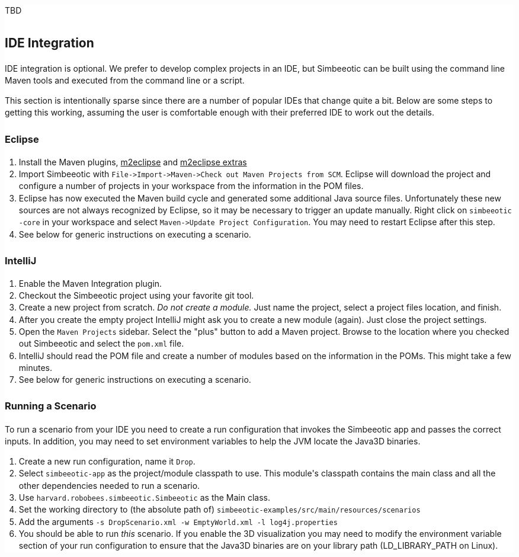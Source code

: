 TBD

## IDE Integration

IDE integration is optional. We prefer to develop complex projects in an IDE, but Simbeeotic can be built using the command line Maven tools and executed from the command line or a script.

This section is intentionally sparse since there are a number of popular IDEs that change quite a bit. Below are some steps to getting this working, assuming the user is comfortable enough with their preferred IDE to work out the details.

### Eclipse
1. Install the Maven plugins, [m2eclipse](http://m2eclipse.sonatype.org/sites/m2e) and [m2eclipse extras](http://m2eclipse.sonatype.org/sites/m2e-extras)
2. Import Simbeeotic with `File->Import->Maven->Check out Maven Projects from SCM`. Eclipse will download the project and configure a number of projects in your workspace from the information in the POM files.
3. Eclipse has now executed the Maven build cycle and generated some additional Java source files. Unfortunately these new sources are not always recognized by Eclipse, so it may be necessary to trigger an update manually. Right click on `simbeeotic-core` in your workspace and select `Maven->Update Project Configuration`. You may need to restart Eclipse after this step.
4. See below for generic instructions on executing a scenario.

### IntelliJ
1. Enable the Maven Integration plugin.
2. Checkout the Simbeeotic project using your favorite git tool.
3. Create a new project from scratch. *Do not create a module.* Just name the project, select a project files location, and finish.
4. After you create the empty project IntelliJ might ask you to create a new module (again). Just close the project settings.
5. Open the `Maven Projects` sidebar. Select the "plus" button to add a Maven project. Browse to the location where you checked out Simbeeotic and select the `pom.xml` file.
6. IntelliJ should read the POM file and create a number of modules based on the information in the POMs. This might take a few minutes.
7. See below for generic instructions on executing a scenario.

### Running a Scenario
To run a scenario from your IDE you need to create a run configuration that invokes the Simbeeotic app and passes the correct inputs. In addition, you may need to set environment variables to help the JVM locate the Java3D binaries.

1. Create a new run configuration, name it `Drop`.
2. Select `simbeeotic-app` as the project/module classpath to use. This module's classpath contains the main class and all the other dependencies needed to run a scenario.
3. Use `harvard.robobees.simbeeotic.Simbeeotic` as the Main class.
4. Set the working directory to (the absolute path of) `simbeeotic-examples/src/main/resources/scenarios`
5. Add the arguments `-s DropScenario.xml -w EmptyWorld.xml -l log4j.properties`
6. You should be able to run *this* scenario. If you enable the 3D visualization you may need to modify the environment variable section of your run configuration to ensure that the Java3D binaries are on your library path (LD_LIBRARY_PATH on Linux).
